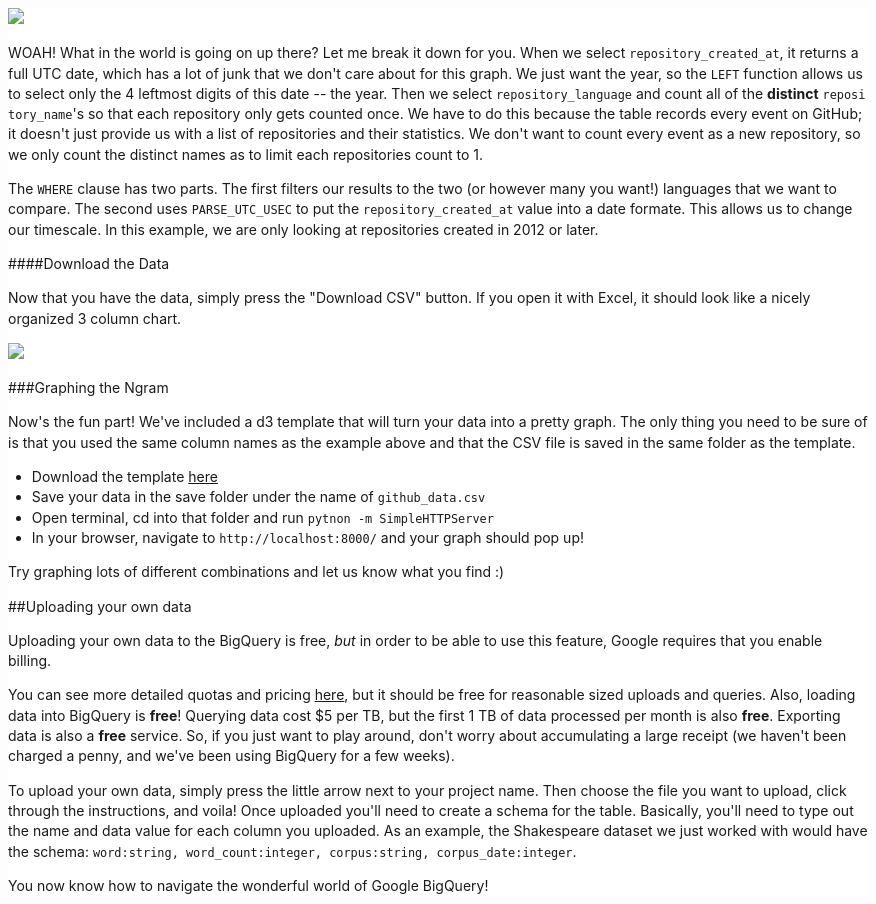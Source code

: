 ![](http://i.imgur.com/9aGqElA.png)

WOAH! What in the world is going on up there? Let me break it down for you. When we select `repository_created_at`, it returns a full UTC date, which has a lot of junk that we don't care about for this graph. We just want the year, so the `LEFT` function allows us to select only the 4 leftmost digits of this date -- the year. Then we select `repository_language` and count all of the __distinct__ `repository_name`'s so that each repository only gets counted once. We have to do this because the table records every event on GitHub; it doesn't just provide us with a list of repositories and their statistics. We don't want to count every event as a new repository, so we only count the distinct names as to limit each repositories count to 1. 

The `WHERE` clause has two parts. The first filters our results to the two (or however many you want!) languages that we want to compare. The second uses `PARSE_UTC_USEC` to put the `repository_created_at` value into a date formate. This allows us to change our timescale. In this example, we are only looking at repositories created in 2012 or later.

####Download the Data

Now that you have the data, simply press the "Download CSV" button. If you open it with Excel, it should look like a nicely organized 3 column chart.

![](http://i.imgur.com/SlVfcAV.png)

###Graphing the Ngram

Now's the fun part! We've included a d3 template that will turn your data into a pretty graph. The only thing you need to be sure of is that you used the same column names as the example above and that the CSV file is saved in the same folder as the template.

- Download the template [here](https://github.com/Thinkful/guide-google-bigquery)
- Save your data in the save folder under the name of `github_data.csv`
- Open terminal, cd into that folder and run `pytnon -m SimpleHTTPServer`
- In your browser, navigate to `http://localhost:8000/` and your graph should pop up!

Try graphing lots of different combinations and let us know what you find :)

##Uploading your own data

Uploading your own data to the BigQuery is free, _but_ in order to be able to use this feature, Google requires that you enable billing.

You can see more detailed quotas and pricing [here](https://developers.google.com/bigquery/pricing), but it should be free for reasonable sized uploads and queries. Also, loading data into BigQuery is __free__! Querying data cost $5 per TB, but the first 1 TB of data processed per month is also __free__. Exporting data is also a __free__ service. So, if you just want to play around, don't worry about accumulating a large receipt (we haven't been charged a penny, and we've been using BigQuery for a few weeks). 

To upload your own data, simply press the little arrow next to your project name. Then choose the file you want to upload, click through the instructions, and voila! Once uploaded you'll need to create a schema for the table. Basically, you'll need to type out the name and data value for each column you uploaded. As an example, the Shakespeare dataset we just worked with would have the schema: `word:string, word_count:integer, corpus:string, corpus_date:integer`.

You now know how to navigate the wonderful world of Google BigQuery!
